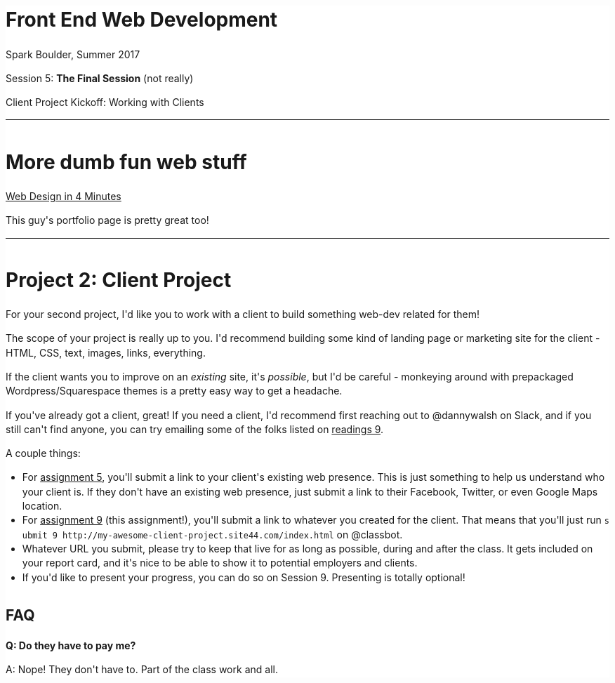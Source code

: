 # Front End Web Development

Spark Boulder, Summer 2017

Session 5: **The Final Session** (not really)

Client Project Kickoff: Working with Clients

--------------------------------------------------------------------------------

# More dumb fun web stuff

[Web Design in 4 Minutes](http://jgthms.com/web-design-in-4-minutes)

This guy's portfolio page is pretty great too!

--------------------------------------------------------------------------------

# Project 2: Client Project

For your second project, I'd like you to work with a client to build something web-dev related for them!

The scope of your project is really up to you. I'd recommend building some kind of landing page or marketing site for the client - HTML, CSS, text, images, links, everything.

If the client wants you to improve on an _existing_ site, it's _possible_, but I'd be careful - monkeying around with prepackaged Wordpress/Squarespace themes is a pretty easy way to get a headache.

If you've already got a client, great! If you need a client, I'd recommend first reaching out to @dannywalsh on Slack, and if you still can't find anyone, you can try emailing some of the folks listed on [readings 9](/readings/9).

A couple things:

-   For [assignment 5](/assignments/5), you'll submit a link to your client's existing web presence. This is just something to help us understand who your client is. If they don't have an existing web presence, just submit a link to their Facebook, Twitter, or even Google Maps location.
-   For [assignment 9](/assignments/9) (this assignment!), you'll submit a link to whatever you created for the client. That means that you'll just run `submit 9 http://my-awesome-client-project.site44.com/index.html` on @classbot.
-   Whatever URL you submit, please try to keep that live for as long as possible, during and after the class. It gets included on your report card, and it's nice to be able to show it to potential employers and clients.
-   If you'd like to present your progress, you can do so on Session 9. Presenting is totally optional!

## FAQ

**Q: Do they have to pay me?**

A: Nope! They don't have to. Part of the class work and all.
